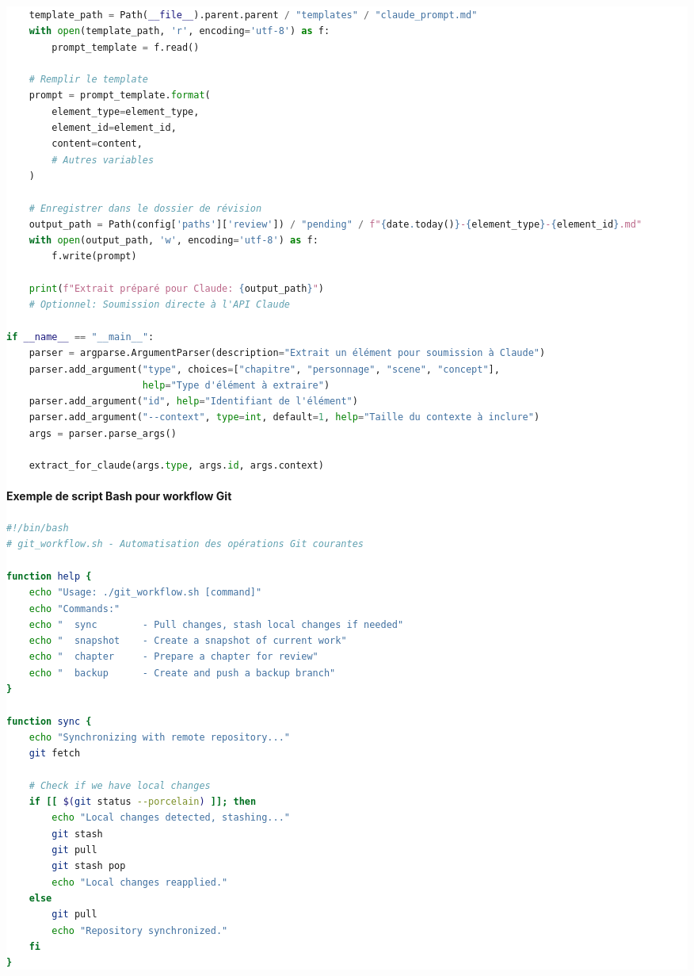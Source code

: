 ```python
    template_path = Path(__file__).parent.parent / "templates" / "claude_prompt.md"
    with open(template_path, 'r', encoding='utf-8') as f:
        prompt_template = f.read()
    
    # Remplir le template
    prompt = prompt_template.format(
        element_type=element_type,
        element_id=element_id,
        content=content,
        # Autres variables
    )
    
    # Enregistrer dans le dossier de révision
    output_path = Path(config['paths']['review']) / "pending" / f"{date.today()}-{element_type}-{element_id}.md"
    with open(output_path, 'w', encoding='utf-8') as f:
        f.write(prompt)
    
    print(f"Extrait préparé pour Claude: {output_path}")
    # Optionnel: Soumission directe à l'API Claude

if __name__ == "__main__":
    parser = argparse.ArgumentParser(description="Extrait un élément pour soumission à Claude")
    parser.add_argument("type", choices=["chapitre", "personnage", "scene", "concept"], 
                        help="Type d'élément à extraire")
    parser.add_argument("id", help="Identifiant de l'élément")
    parser.add_argument("--context", type=int, default=1, help="Taille du contexte à inclure")
    args = parser.parse_args()
    
    extract_for_claude(args.type, args.id, args.context)
```

#### Exemple de script Bash pour workflow Git

```bash
#!/bin/bash
# git_workflow.sh - Automatisation des opérations Git courantes

function help {
    echo "Usage: ./git_workflow.sh [command]"
    echo "Commands:"
    echo "  sync        - Pull changes, stash local changes if needed"
    echo "  snapshot    - Create a snapshot of current work"
    echo "  chapter     - Prepare a chapter for review"
    echo "  backup      - Create and push a backup branch"
}

function sync {
    echo "Synchronizing with remote repository..."
    git fetch
    
    # Check if we have local changes
    if [[ $(git status --porcelain) ]]; then
        echo "Local changes detected, stashing..."
        git stash
        git pull
        git stash pop
        echo "Local changes reapplied."
    else
        git pull
        echo "Repository synchronized."
    fi
}

```